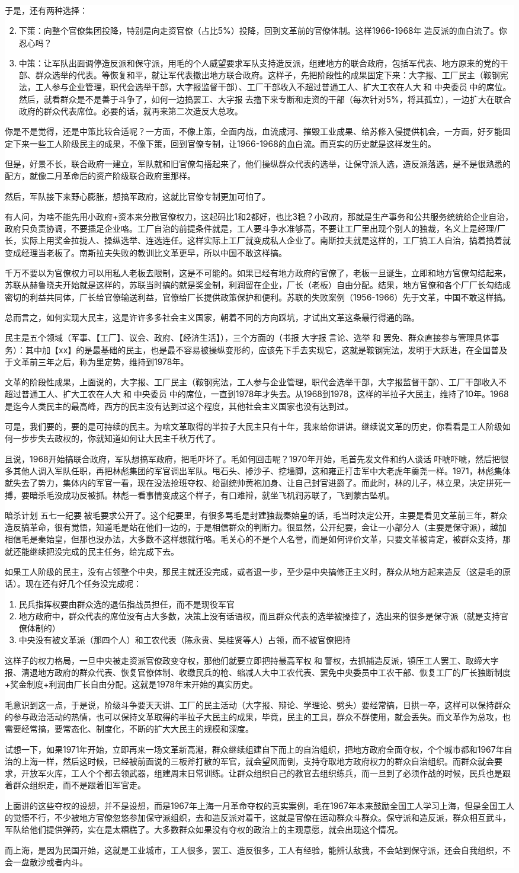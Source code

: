 于是，还有两种选择：

2. 下策：向整个官僚集团投降，特别是向走资官僚（占比5%）投降，回到文革前的官僚体制。这样1966-1968年 造反派的血白流了。你忍心吗？

3. 中策：让军队出面调停造反派和保守派，用毛的个人威望要求军队支持造反派，组建地方的联合政府，包括军代表、地方原来的党的干部、群众选举的代表。等恢复和平，就让军代表撤出地方联合政府。这样子，先把阶段性的成果固定下来：大字报、工厂民主（鞍钢宪法，工人参与企业管理，职代会选举干部，大字报监督干部）、工厂干部收入不超过普通工人、扩大工农在人大 和 中央委员 中的席位。然后，就看群众是不是善于斗争了，如何一边搞罢工、大字报 去撸下来专断和走资的干部（每次针对5%，将其孤立），一边扩大在联合政府的群众代表席位。必要的话，就再来第二次造反大总攻。

你是不是觉得，还是中策比较合适呢？一方面，不像上策，全面内战，血流成河、摧毁工业成果、给苏修入侵提供机会，一方面，好歹能固定下来一些工人阶级民主的成果，不像下策，回到官僚专制，让1966-1968的血白流。而真实的历史就是这样发生的。

但是，好景不长，联合政府一建立，军队就和旧官僚勾搭起来了，他们操纵群众代表的选举，让保守派入选，造反派落选，是不是很熟悉的配方，就像二月革命后的资产阶级联合政府里那样。

然后，军队接下来野心膨胀，想搞军政府，这就比官僚专制更加可怕了。

有人问，为啥不能先用小政府+资本来分散官僚权力，这起码比1和2都好，也比3稳？小政府，那就是生产事务和公共服务统统给企业自治，政府只负责协调，不要插足企业咯。工厂自治的前提条件就是，工人要斗争水准够高，不要让工厂里出现个别人的独裁，名义上是经理/厂长，实际上用奖金拉拢人、操纵选举、连选连任。这样实际上工厂就变成私人企业了。南斯拉夫就是这样的，工厂搞工人自治，搞着搞着就变成经理当老板了。南斯拉夫失败的教训比文革更早，所以中国不敢这样搞。

千万不要以为官僚权力可以用私人老板去限制，这是不可能的。如果已经有地方政府的官僚了，老板一旦诞生，立即和地方官僚勾结起来，苏联从赫鲁晓夫开始就是这样的，苏联当时搞的就是奖金制，利润留在企业，厂长（老板）自由分配。结果，地方官僚和各个厂厂长勾结成密切的利益共同体，厂长给官僚输送利益，官僚给厂长提供政策保护和便利。苏联的失败案例（1956-1966）先于文革，中国不敢这样搞。

总而言之，如何实现大民主，这是许许多多社会主义国家，朝着不同的方向踩坑，才试出文革这条最行得通的路。

民主是五个领域（军事、【工厂】、议会、政府、【经济生活】），三个方面的（书报 大字报 言论、选举 和 罢免、群众直接参与管理具体事务）：其中加【xx】的是最基础的民主，也是最不容易被操纵变形的，应该先下手去实现它，这就是鞍钢宪法，发明于大跃进，在全国普及于文革前三年之后，称为里定势，维持到1978年。

文革的阶段性成果，上面说的，大字报、工厂民主（鞍钢宪法，工人参与企业管理，职代会选举干部，大字报监督干部）、工厂干部收入不超过普通工人、扩大工农在人大 和 中央委员 中的席位，一直到1978年才失去。从1968到1978，这样的半拉子大民主，维持了10年。1968是迄今人类民主的最高峰，西方的民主没有达到过这个程度，其他社会主义国家也没有达到过。

可是，我们要的，要的是可持续的民主。为啥文革取得的半拉子大民主只有十年，我来给你讲讲。继续说文革的历史，你看看是工人阶级如何一步步失去政权的，你就知道如何让大民主千秋万代了。

且说，1968开始搞联合政府，军队想搞军政府，把毛吓坏了。毛如何回击呢？1970年开始，毛首先发文件和约人谈话 吓唬吓唬，然后把很多其他人调入军队任职，再把林彪集团的军官调出军队。甩石头、掺沙子、挖墙脚，这和雍正打击军中大老虎年羹尧一样。1971，林彪集体就失去了势力，集体内的军官一看，现在没法抢班夺权、给副统帅黄袍加身、让自己封官进爵了。而此时，林的儿子，林立果，决定拼死一搏，要暗杀毛没成功反被抓。林彪一看事情变成这个样子，有口难辩，就坐飞机润苏联了，飞到蒙古坠机。

暗杀计划 五七一纪要 被毛要求公开了。这个纪要里，有很多骂毛是封建独裁秦始皇的话，毛当时决定公开，主要是看见文革前三年，群众造反搞革命，很有觉悟，知道毛是站在他们一边的，于是相信群众的判断力。很显然，公开纪要，会让一小部分人（主要是保守派），越加相信毛是秦始皇，但那也没办法，大多数不这样想就行咯。毛关心的不是个人名誉，而是如何评价文革，只要文革被肯定，被群众支持，那就还能继续把没完成的民主任务，给完成下去。

如果工人阶级的民主，没有占领整个中央，那民主就还没完成，或者退一步，至少是中央搞修正主义时，群众从地方起来造反（这是毛的原话）。现在还有好几个任务没完成呢：
1. 民兵指挥权要由群众选的退伍指战员担任，而不是现役军官
2. 地方政府中，群众代表的席位没有占大多数，决策上没有话语权，而且群众代表的选举被操控了，选出来的很多是保守派（就是支持官僚体制的）
3. 中央没有被文革派（那四个人）和工农代表（陈永贵、吴桂贤等人）占领，而不被官僚把持

这样子的权力格局，一旦中央被走资派官僚政变夺权，那他们就要立即把持最高军权 和 警权，去抓捕造反派，镇压工人罢工、取缔大字报、清退地方政府的群众代表、恢复官僚体制、收缴民兵的枪、缩减人大中工农代表、罢免中央委员中工农干部、恢复工厂的厂长独断制度+奖金制度+利润由厂长自由分配。这就是1978年末开始的真实历史。

毛意识到这一点，于是说，阶级斗争要天天讲、工厂的民主活动（大字报、辩论、学理论、劈头）要经常搞，日拱一卒，这样可以保持群众的参与政治活动的热情，也可以保持文革取得的半拉子大民主的成果，毕竟，民主的工具，群众不群使用，就会丢失。而文革作为总攻，也需要经常搞，要常态化、制度化，不断的扩大大民主的规模和深度。

试想一下，如果1971年开始，立即再来一场文革新高潮，群众继续组建自下而上的自治组织，把地方政府全面夺权，个个城市都和1967年自治的上海一样，然后这时候，已经被前面说的三板斧打散的军官，就会望风而倒，支持夺取地方政府权力的群众自治组织。而群众就会要求，开放军火库，工人个个都去领武器，组建周末日常训练。让群众组织自己的教官去组织练兵，而一旦到了必须作战的时候，民兵也是跟着群众组织走，而不是跟着旧军官走。

上面讲的这些夺权的设想，并不是设想，而是1967年上海一月革命夺权的真实案例，毛在1967年本来鼓励全国工人学习上海，但是全国工人的觉悟不行，不少被地方官僚忽悠参加保守派组织，去和造反派对着干，这就是官僚在运动群众斗群众。保守派和造反派，群众相互武斗，军队给他们提供弹药，实在是太糟糕了。大多数群众如果没有夺权的政治上的主观意愿，就会出现这个情况。

而上海，是因为民国开始，这就是工业城市，工人很多，罢工、造反很多，工人有经验，能辨认敌我，不会站到保守派，还会自我组织，不会一盘散沙或者内斗。

